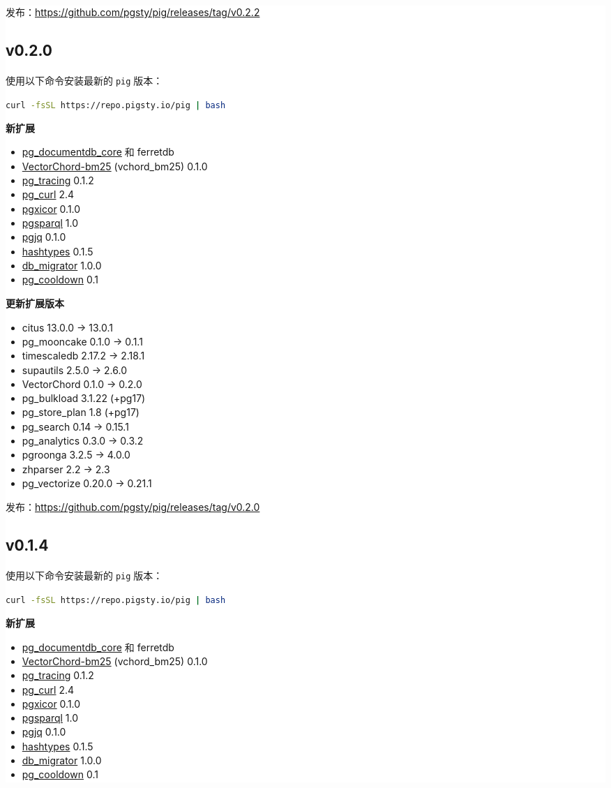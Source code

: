 发布：https://github.com/pgsty/pig/releases/tag/v0.2.2



## v0.2.0

使用以下命令安装最新的 `pig` 版本：

```bash
curl -fsSL https://repo.pigsty.io/pig | bash
```

**新扩展**

- [pg_documentdb_core](https://github.com/microsoft/documentdb/tree/main/pg_documentdb_core) 和 ferretdb
- [VectorChord-bm25](https://github.com/tensorchord/VectorChord-bm25) (vchord_bm25) 0.1.0
- [pg_tracing](https://github.com/DataDog/pg_tracing) 0.1.2
- [pg_curl](https://github.com/RekGRpth/pg_curl) 2.4
- [pgxicor](https://github.com/Florents-Tselai/pgxicor) 0.1.0
- [pgsparql](https://github.com/lacanoid/pgsparql) 1.0
- [pgjq](https://github.com/Florents-Tselai/pgJQ) 0.1.0
- [hashtypes](https://github.com/adjust/hashtypes/) 0.1.5
- [db_migrator](https://github.com/cybertec-postgresql/db_migrator) 1.0.0
- [pg_cooldown](https://github.com/rbergm/pg_cooldown) 0.1

**更新扩展版本**

- citus 13.0.0 -> 13.0.1
- pg_mooncake 0.1.0 -> 0.1.1
- timescaledb 2.17.2 -> 2.18.1
- supautils 2.5.0 -> 2.6.0
- VectorChord 0.1.0 -> 0.2.0
- pg_bulkload 3.1.22 (+pg17)
- pg_store_plan 1.8 (+pg17)
- pg_search 0.14 -> 0.15.1
- pg_analytics 0.3.0 -> 0.3.2
- pgroonga 3.2.5 -> 4.0.0
- zhparser 2.2 -> 2.3
- pg_vectorize 0.20.0 -> 0.21.1

发布：https://github.com/pgsty/pig/releases/tag/v0.2.0




## v0.1.4

使用以下命令安装最新的 `pig` 版本：

```bash
curl -fsSL https://repo.pigsty.io/pig | bash
```

**新扩展**

- [pg_documentdb_core](https://github.com/microsoft/documentdb/tree/main/pg_documentdb_core) 和 ferretdb
- [VectorChord-bm25](https://github.com/tensorchord/VectorChord-bm25) (vchord_bm25) 0.1.0
- [pg_tracing](https://github.com/DataDog/pg_tracing) 0.1.2
- [pg_curl](https://github.com/RekGRpth/pg_curl) 2.4
- [pgxicor](https://github.com/Florents-Tselai/pgxicor) 0.1.0
- [pgsparql](https://github.com/lacanoid/pgsparql) 1.0
- [pgjq](https://github.com/Florents-Tselai/pgJQ) 0.1.0
- [hashtypes](https://github.com/adjust/hashtypes/) 0.1.5
- [db_migrator](https://github.com/cybertec-postgresql/db_migrator) 1.0.0
- [pg_cooldown](https://github.com/rbergm/pg_cooldown) 0.1
